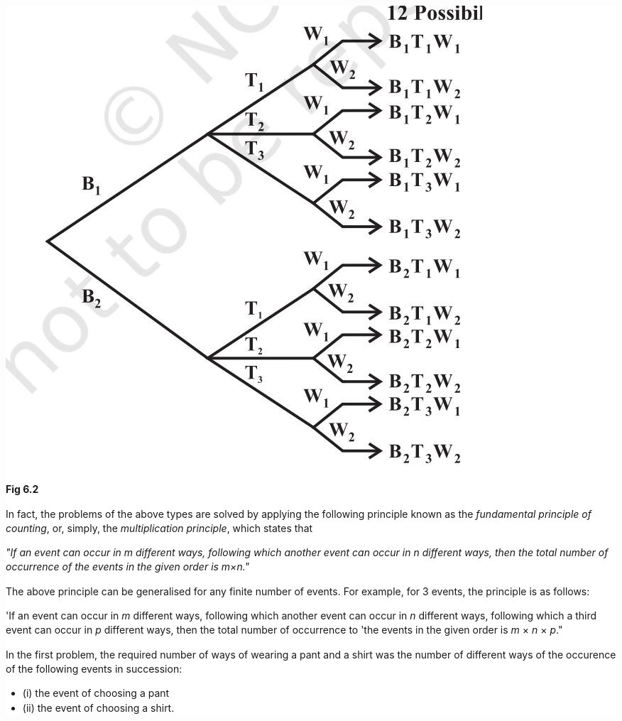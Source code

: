![](_page_1_Figure_8.jpeg)

**Fig 6.2**

In fact, the problems of the above types are solved by applying the following principle known as the *fundamental principle of counting*, or, simply, the *multiplication principle*, which states that

*"If an event can occur in m different ways, following which another event can occur in n different ways, then the total number of occurrence of the events in the given order is m×n."*

The above principle can be generalised for any finite number of events. For example, for 3 events, the principle is as follows:

'If an event can occur in *m* different ways, following which another event can occur in *n* different ways, following which a third event can occur in *p* different ways, then the total number of occurrence to 'the events in the given order is *m* × *n* × *p*."

In the first problem, the required number of ways of wearing a pant and a shirt was the number of different ways of the occurence of the following events in succession:

- (i) the event of choosing a pant
- (ii) the event of choosing a shirt.
